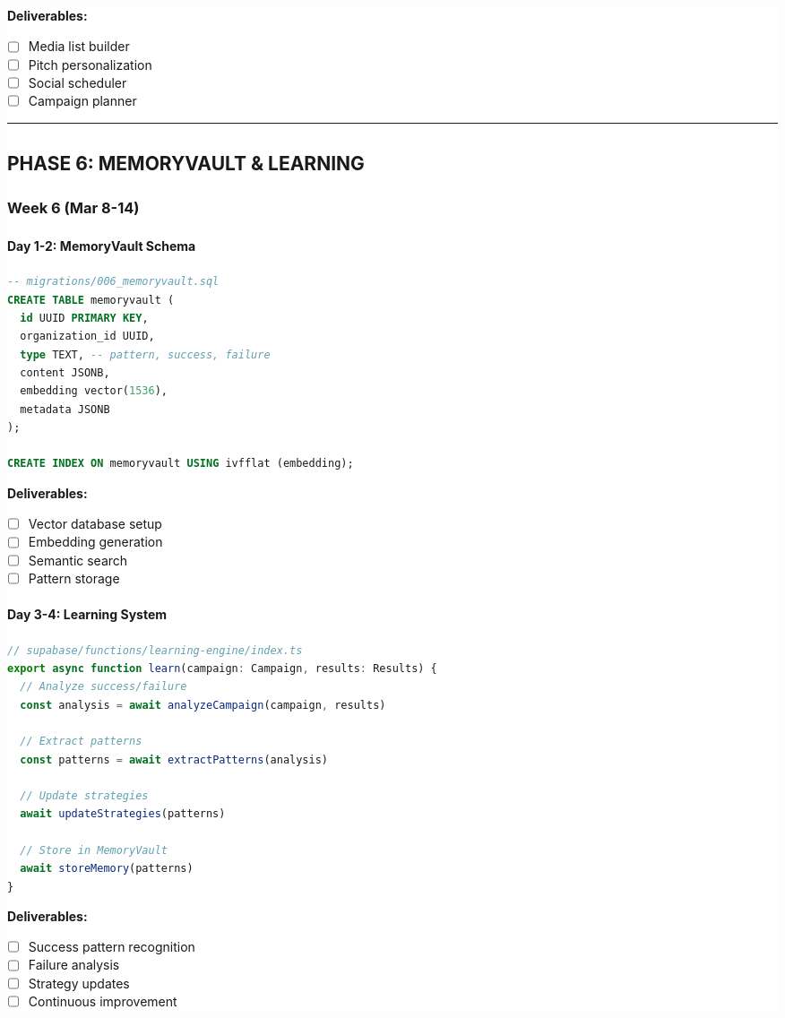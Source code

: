 **Deliverables:**
- [ ] Media list builder
- [ ] Pitch personalization
- [ ] Social scheduler
- [ ] Campaign planner

---

## PHASE 6: MEMORYVAULT & LEARNING
### Week 6 (Mar 8-14)

#### Day 1-2: MemoryVault Schema
```sql
-- migrations/006_memoryvault.sql
CREATE TABLE memoryvault (
  id UUID PRIMARY KEY,
  organization_id UUID,
  type TEXT, -- pattern, success, failure
  content JSONB,
  embedding vector(1536),
  metadata JSONB
);

CREATE INDEX ON memoryvault USING ivfflat (embedding);
```

**Deliverables:**
- [ ] Vector database setup
- [ ] Embedding generation
- [ ] Semantic search
- [ ] Pattern storage

#### Day 3-4: Learning System
```typescript
// supabase/functions/learning-engine/index.ts
export async function learn(campaign: Campaign, results: Results) {
  // Analyze success/failure
  const analysis = await analyzeCampaign(campaign, results)
  
  // Extract patterns
  const patterns = await extractPatterns(analysis)
  
  // Update strategies
  await updateStrategies(patterns)
  
  // Store in MemoryVault
  await storeMemory(patterns)
}
```

**Deliverables:**
- [ ] Success pattern recognition
- [ ] Failure analysis
- [ ] Strategy updates
- [ ] Continuous improvement
